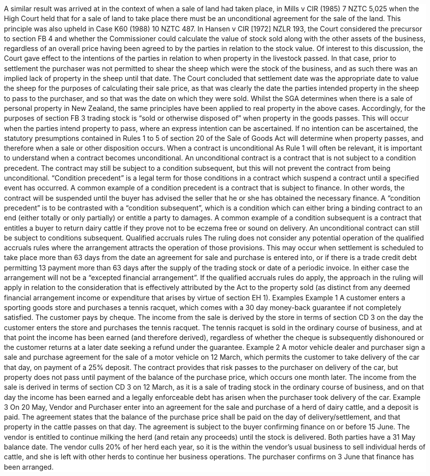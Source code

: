 A similar result was arrived at in the context of when a sale of land had taken place, in Mills v CIR (1985) 7 NZTC 5,025 when the High Court held that for a sale of land to take place there must be an unconditional agreement for the sale of the land. This principle was also upheld in Case K60 (1988) 10 NZTC 487. In Hansen v CIR \[1972\] NZLR 193, the Court considered the precursor to section FB 4 and whether the Commissioner could calculate the value of stock sold along with the other assets of the business, regardless of an overall price having been agreed to by the parties in relation to the stock value. Of interest to this discussion, the Court gave effect to the intentions of the parties in relation to when property in the livestock passed. In that case, prior to settlement the purchaser was not permitted to shear the sheep which were the stock of the business, and as such there was an implied lack of property in the sheep until that date. The Court concluded that settlement date was the appropriate date to value the sheep for the purposes of calculating their sale price, as that was clearly the date the parties intended property in the sheep to pass to the purchaser, and so that was the date on which they were sold. Whilst the SGA determines when there is a sale of personal property in New Zealand, the same principles have been applied to real property in the above cases. Accordingly, for the purposes of section FB 3 trading stock is “sold or otherwise disposed of” when property in the goods passes. This will occur when the parties intend property to pass, where an express intention can be ascertained. If no intention can be ascertained, the statutory presumptions contained in Rules 1 to 5 of section 20 of the Sale of Goods Act will determine when property passes, and therefore when a sale or other disposition occurs. When a contract is unconditional As Rule 1 will often be relevant, it is important to understand when a contract becomes unconditional. An unconditional contract is a contract that is not subject to a condition precedent. The contract may still be subject to a condition subsequent, but this will not prevent the contract from being unconditional. “Condition precedent” is a legal term for those conditions in a contract which suspend a contract until a specified event has occurred. A common example of a condition precedent is a contract that is subject to finance. In other words, the contract will be suspended until the buyer has advised the seller that he or she has obtained the necessary finance. A “condition precedent” is to be contrasted with a “condition subsequent”, which is a condition which can either bring a binding contract to an end (either totally or only partially) or entitle a party to damages. A common example of a condition subsequent is a contract that entitles a buyer to return dairy cattle if they prove not to be eczema free or sound on delivery. An unconditional contract can still be subject to conditions subsequent. Qualified accruals rules The ruling does not consider any potential operation of the qualified accruals rules where the arrangement attracts the operation of those provisions. This may occur when settlement is scheduled to take place more than 63 days from the date an agreement for sale and purchase is entered into, or if there is a trade credit debt permitting 13 payment more than 63 days after the supply of the trading stock or date of a periodic invoice. In either case the arrangement will not be a “excepted financial arrangement”. If the qualified accruals rules do apply, the approach in the ruling will apply in relation to the consideration that is effectively attributed by the Act to the property sold (as distinct from any deemed financial arrangement income or expenditure that arises by virtue of section EH 1). Examples Example 1 A customer enters a sporting goods store and purchases a tennis racquet, which comes with a 30 day money-back guarantee if not completely satisfied. The customer pays by cheque. The income from the sale is derived by the store in terms of section CD 3 on the day the customer enters the store and purchases the tennis racquet. The tennis racquet is sold in the ordinary course of business, and at that point the income has been earned (and therefore derived), regardless of whether the cheque is subsequently dishonoured or the customer returns at a later date seeking a refund under the guarantee. Example 2 A motor vehicle dealer and purchaser sign a sale and purchase agreement for the sale of a motor vehicle on 12 March, which permits the customer to take delivery of the car that day, on payment of a 25% deposit. The contract provides that risk passes to the purchaser on delivery of the car, but property does not pass until payment of the balance of the purchase price, which occurs one month later. The income from the sale is derived in terms of section CD 3 on 12 March, as it is a sale of trading stock in the ordinary course of business, and on that day the income has been earned and a legally enforceable debt has arisen when the purchaser took delivery of the car. Example 3 On 20 May, Vendor and Purchaser enter into an agreement for the sale and purchase of a herd of dairy cattle, and a deposit is paid. The agreement states that the balance of the purchase price shall be paid on the day of delivery/settlement, and that property in the cattle passes on that day. The agreement is subject to the buyer confirming finance on or before 15 June. The vendor is entitled to continue milking the herd (and retain any proceeds) until the stock is delivered. Both parties have a 31 May balance date. The vendor culls 20% of her herd each year, so it is the within the vendor’s usual business to sell individual herds of cattle, and she is left with other herds to continue her business operations. The purchaser confirms on 3 June that finance has been arranged.